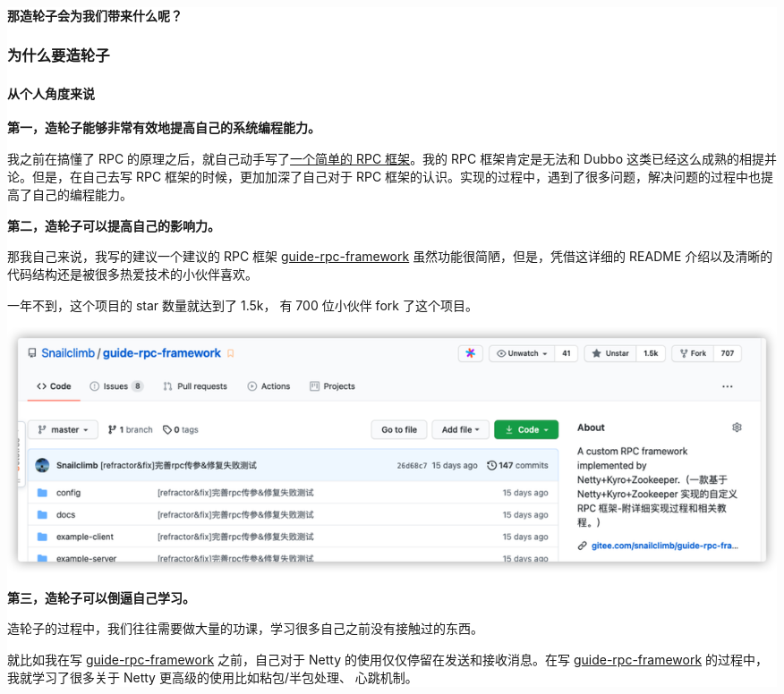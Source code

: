 

**那造轮子会为我们带来什么呢？**



### 为什么要造轮子


#### 从个人角度来说


**第一，造轮子能够非常有效地提高自己的系统编程能力。**



我之前在搞懂了 RPC 的原理之后，就自己动手写了[一个简单的 RPC 框架](https://mp.weixin.qq.com/s?__biz=Mzg2OTA0Njk0OA==&mid=2247487683&idx=1&sn=3318ad136c98aa8d9a96eedd3a855e82&chksm=cea25f08f9d5d61ed0f422844a991b61583b1551b36d85875b6e999afcc11b645804385f69e3&scene=21#wechat_redirect)。我的 RPC 框架肯定是无法和 Dubbo 这类已经这么成熟的相提并论。但是，在自己去写 RPC 框架的时候，更加加深了自己对于 RPC 框架的认识。实现的过程中，遇到了很多问题，解决问题的过程中也提高了自己的编程能力。



**第二，造轮子可以提高自己的影响力。**



那我自己来说，我写的建议一个建议的 RPC 框架 [guide-rpc-framework](https://github.com/Snailclimb/guide-rpc-framework) 虽然功能很简陋，但是，凭借这详细的 README 介绍以及清晰的代码结构还是被很多热爱技术的小伙伴喜欢。



一年不到，这个项目的 star 数量就达到了 1.5k， 有 700 位小伙伴 fork 了这个项目。



![20210513130014883.png](./images/1644556976513-ebabb2d3-5bf2-4e65-b3aa-459ca6327d27-377502.png)



**第三，造轮子可以倒逼自己学习。**



造轮子的过程中，我们往往需要做大量的功课，学习很多自己之前没有接触过的东西。



就比如我在写 [guide-rpc-framework](https://github.com/Snailclimb/guide-rpc-framework) 之前，自己对于 Netty 的使用仅仅停留在发送和接收消息。在写 [guide-rpc-framework](https://github.com/Snailclimb/guide-rpc-framework) 的过程中，我就学习了很多关于 Netty 更高级的使用比如粘包/半包处理、 心跳机制。
